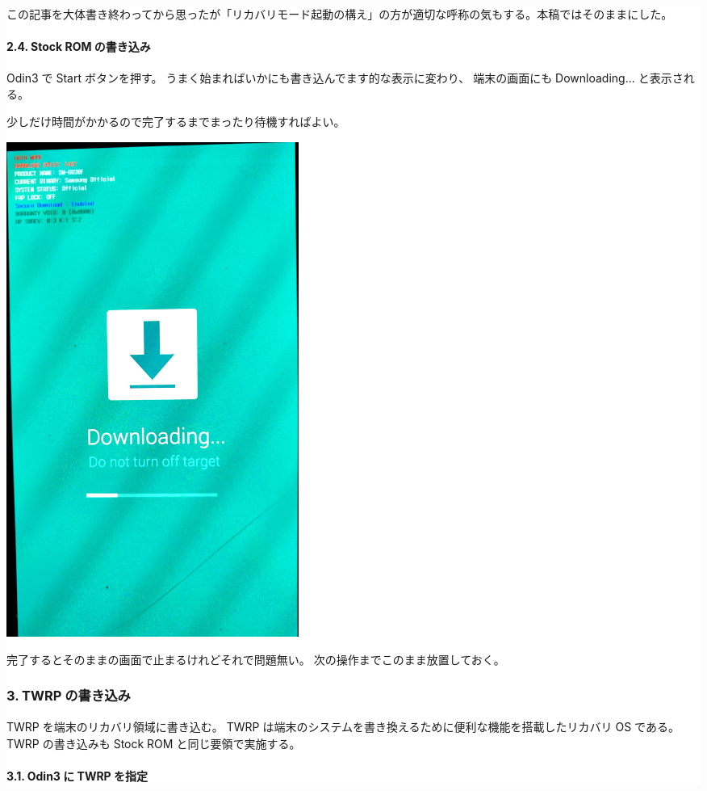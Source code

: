 この記事を大体書き終わってから思ったが「リカバリモード起動の構え」の方が適切な呼称の気もする。本稿ではそのままにした。

#### 2.4. Stock ROM の書き込み

Odin3 で Start ボタンを押す。
うまく始まればいかにも書き込んでます的な表示に変わり、
端末の画面にも Downloading... と表示される。

少しだけ時間がかかるので完了するまでまったり待機すればよい。

![Downloading...](/images/photos/2019-03-21-downloadmode2.jpg)

完了するとそのままの画面で止まるけれどそれで問題無い。
次の操作までこのまま放置しておく。

### 3. TWRP の書き込み

TWRP を端末のリカバリ領域に書き込む。
TWRP は端末のシステムを書き換えるために便利な機能を搭載したリカバリ OS である。
TWRP の書き込みも Stock ROM と同じ要領で実施する。

#### 3.1. Odin3 に TWRP を指定
